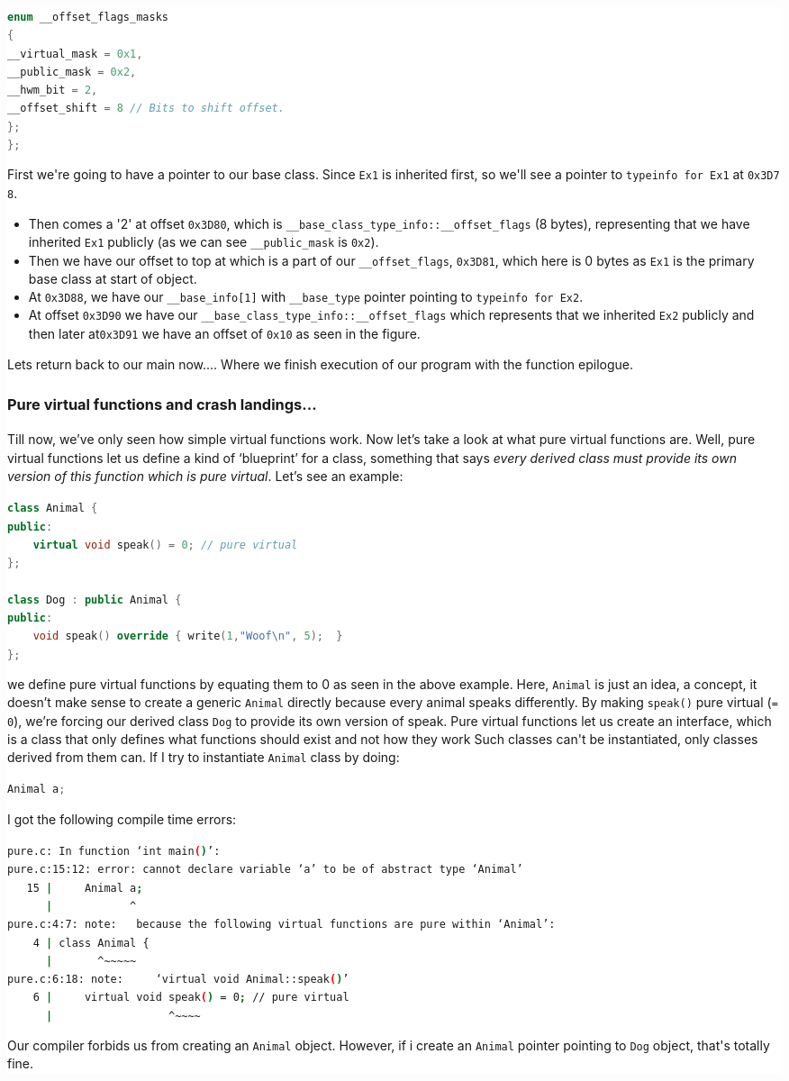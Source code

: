 ```cpp
enum __offset_flags_masks
{
__virtual_mask = 0x1,
__public_mask = 0x2,
__hwm_bit = 2,
__offset_shift = 8 // Bits to shift offset.
};
};
```
 First we're going to have a pointer to our base class. Since `Ex1` is inherited first, so we'll see a pointer to `typeinfo for Ex1` at `0x3D78`.  
-  Then comes a '2' at offset `0x3D80`, which is  `__base_class_type_info::__offset_flags` (8 bytes), representing that we have inherited `Ex1` publicly (as we can see `__public_mask` is `0x2`). 
-  Then we have our offset to top at which is a part of our `__offset_flags`, `0x3D81`, which here is 0 bytes as `Ex1` is the primary base class at start of object. 
- At `0x3D88`, we have our `__base_info[1]` with `__base_type` pointer pointing to `typeinfo for Ex2`.
-  At offset `0x3D90` we have our `__base_class_type_info::__offset_flags` which represents that we inherited `Ex2` publicly and then later at`0x3D91` we have an offset of `0x10`  as seen in the figure.  

Lets return back to our main now.... Where we finish execution of our program with the function epilogue. 
### Pure virtual functions and crash landings...
Till now, we’ve only seen how simple virtual functions work. Now let’s take a look at what pure virtual functions are.  Well, pure virtual functions let us define a kind of ‘blueprint’ for a class, something that says _every derived class must provide its own version of this function which is pure virtual_. Let’s see an example:
```cpp
class Animal {
public:
    virtual void speak() = 0; // pure virtual
};

class Dog : public Animal {
public:
    void speak() override { write(1,"Woof\n", 5);  }
};
```
we define pure virtual functions by equating them to 0 as seen in the above example. Here, `Animal` is just an idea, a concept, it doesn’t make sense to create a generic `Animal` directly because every animal speaks differently. By making `speak()` pure virtual (`= 0`), we’re forcing our derived class `Dog` to provide its own version of speak. Pure virtual functions let us create an interface, which is a class that only defines what functions should exist and not how they work Such classes can't be instantiated, only classes derived from them can. If I try to instantiate `Animal` class by doing:
```cpp
Animal a;
```
I got the following compile time errors:
```bash
pure.c: In function ‘int main()’:
pure.c:15:12: error: cannot declare variable ‘a’ to be of abstract type ‘Animal’
   15 |     Animal a;
      |            ^
pure.c:4:7: note:   because the following virtual functions are pure within ‘Animal’:
    4 | class Animal {
      |       ^~~~~~
pure.c:6:18: note:     ‘virtual void Animal::speak()’
    6 |     virtual void speak() = 0; // pure virtual
      |                  ^~~~~
```
Our compiler forbids us from creating an `Animal` object. However, if i create an `Animal` pointer pointing to `Dog` object, that's totally fine.